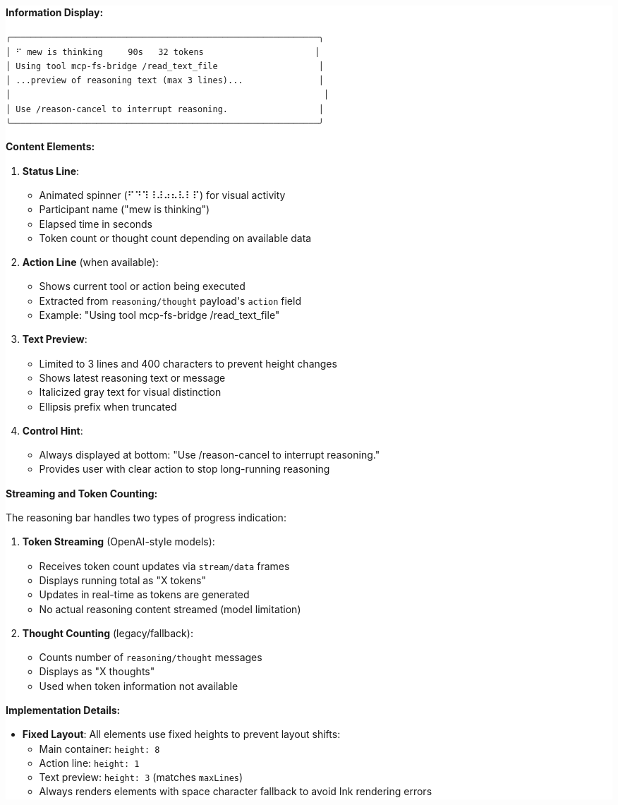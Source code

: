 **Information Display:**
```
╭─────────────────────────────────────────────────────────────╮
│ ⠋ mew is thinking     90s   32 tokens                      │
│ Using tool mcp-fs-bridge /read_text_file                    │
│ ...preview of reasoning text (max 3 lines)...               │
│                                                              │
│ Use /reason-cancel to interrupt reasoning.                  │
╰─────────────────────────────────────────────────────────────╯
```

**Content Elements:**
1. **Status Line**:
   - Animated spinner (⠋⠙⠹⠸⠼⠴⠦⠧⠇⠏) for visual activity
   - Participant name ("mew is thinking")
   - Elapsed time in seconds
   - Token count or thought count depending on available data

2. **Action Line** (when available):
   - Shows current tool or action being executed
   - Extracted from `reasoning/thought` payload's `action` field
   - Example: "Using tool mcp-fs-bridge /read_text_file"

3. **Text Preview**:
   - Limited to 3 lines and 400 characters to prevent height changes
   - Shows latest reasoning text or message
   - Italicized gray text for visual distinction
   - Ellipsis prefix when truncated

4. **Control Hint**:
   - Always displayed at bottom: "Use /reason-cancel to interrupt reasoning."
   - Provides user with clear action to stop long-running reasoning

**Streaming and Token Counting:**

The reasoning bar handles two types of progress indication:

1. **Token Streaming** (OpenAI-style models):
   - Receives token count updates via `stream/data` frames
   - Displays running total as "X tokens"
   - Updates in real-time as tokens are generated
   - No actual reasoning content streamed (model limitation)

2. **Thought Counting** (legacy/fallback):
   - Counts number of `reasoning/thought` messages
   - Displays as "X thoughts"
   - Used when token information not available

**Implementation Details:**

- **Fixed Layout**: All elements use fixed heights to prevent layout shifts:
  - Main container: `height: 8`
  - Action line: `height: 1`
  - Text preview: `height: 3` (matches `maxLines`)
  - Always renders elements with space character fallback to avoid Ink rendering errors
